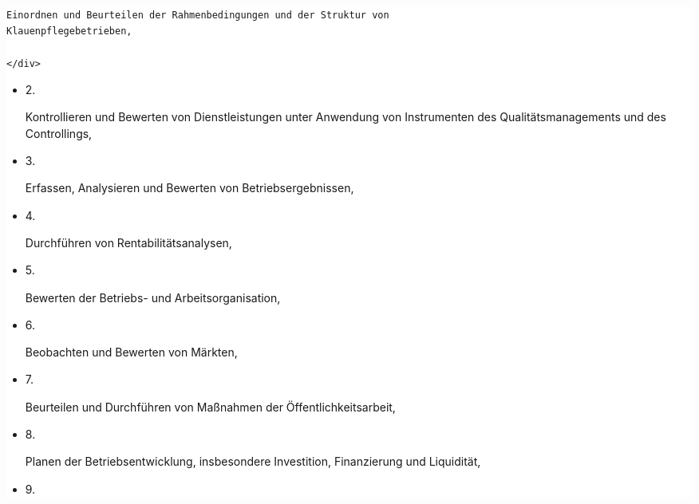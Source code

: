     Einordnen und Beurteilen der Rahmenbedingungen und der Struktur von
    Klauenpflegebetrieben,
    
    </div>

  - 2\.
    
    <div>
    
    Kontrollieren und Bewerten von Dienstleistungen unter Anwendung von
    Instrumenten des Qualitätsmanagements und des Controllings,
    
    </div>

  - 3\.
    
    <div>
    
    Erfassen, Analysieren und Bewerten von Betriebsergebnissen,
    
    </div>

  - 4\.
    
    <div>
    
    Durchführen von Rentabilitätsanalysen,
    
    </div>

  - 5\.
    
    <div>
    
    Bewerten der Betriebs- und Arbeitsorganisation,
    
    </div>

  - 6\.
    
    <div>
    
    Beobachten und Bewerten von Märkten,
    
    </div>

  - 7\.
    
    <div>
    
    Beurteilen und Durchführen von Maßnahmen der Öffentlichkeitsarbeit,
    
    </div>

  - 8\.
    
    <div>
    
    Planen der Betriebsentwicklung, insbesondere Investition,
    Finanzierung und Liquidität,
    
    </div>

  - 9\.
    